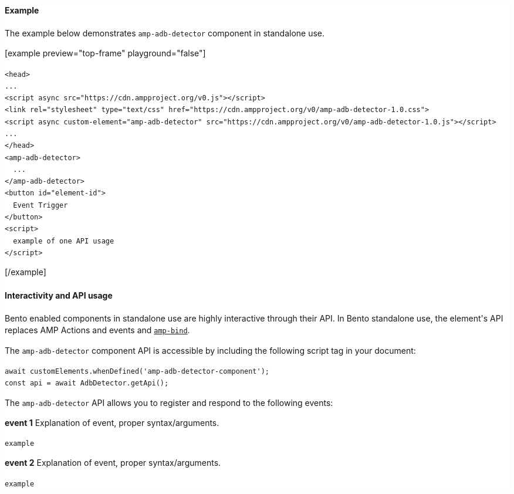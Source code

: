 #### Example

The example below demonstrates `amp-adb-detector` component in standalone use.

[example preview="top-frame" playground="false"]

```
<head>
...
<script async src="https://cdn.ampproject.org/v0.js"></script>
<link rel="stylesheet" type="text/css" href="https://cdn.ampproject.org/v0/amp-adb-detector-1.0.css">
<script async custom-element="amp-adb-detector" src="https://cdn.ampproject.org/v0/amp-adb-detector-1.0.js"></script>
...
</head>
<amp-adb-detector>
  ...
</amp-adb-detector>
<button id="element-id">
  Event Trigger
</button>
<script>
  example of one API usage
</script>
```

[/example]

#### Interactivity and API usage

Bento enabled components in standalone use are highly interactive through their API. In Bento standalone use, the element's API replaces AMP Actions and events and [`amp-bind`](https://amp.dev/documentation/components/amp-bind/?format=websites).

The `amp-adb-detector` component API is accessible by including the following script tag in your document:

```
await customElements.whenDefined('amp-adb-detector-component');
const api = await AdbDetector.getApi();
```

The `amp-adb-detector` API allows you to register and respond to the following events:

**event 1**
Explanation of event, proper syntax/arguments.

```
example
```

**event 2**
Explanation of event, proper syntax/arguments.

```
example
```
